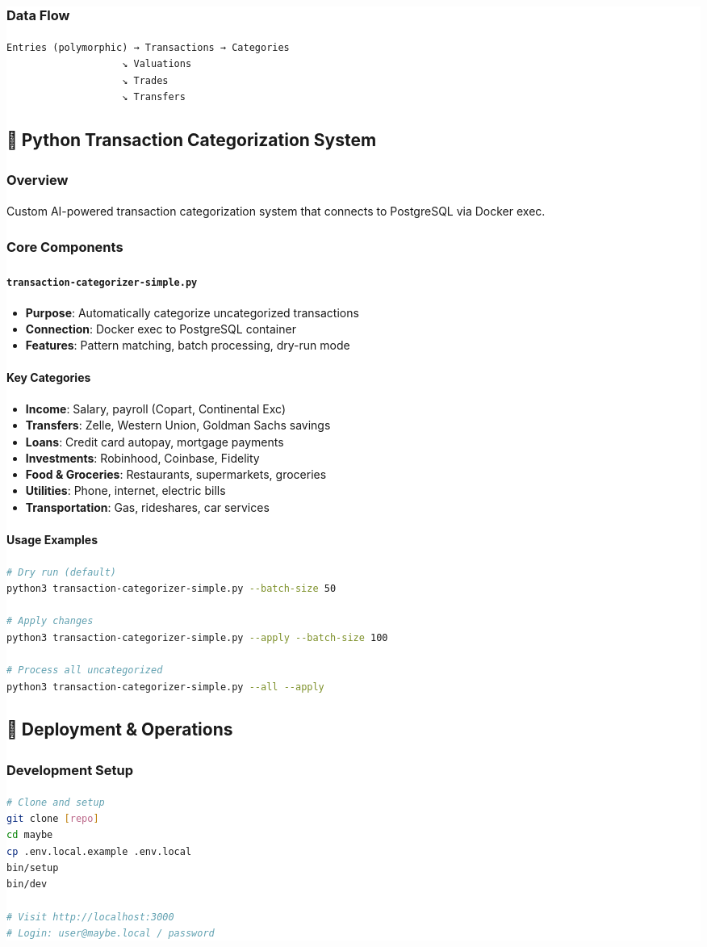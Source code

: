 ### Data Flow
```
Entries (polymorphic) → Transactions → Categories
                    ↘ Valuations
                    ↘ Trades
                    ↘ Transfers
```

## 🐍 Python Transaction Categorization System

### Overview
Custom AI-powered transaction categorization system that connects to PostgreSQL via Docker exec.

### Core Components

#### `transaction-categorizer-simple.py`
- **Purpose**: Automatically categorize uncategorized transactions
- **Connection**: Docker exec to PostgreSQL container
- **Features**: Pattern matching, batch processing, dry-run mode

#### Key Categories
- **Income**: Salary, payroll (Copart, Continental Exc)
- **Transfers**: Zelle, Western Union, Goldman Sachs savings
- **Loans**: Credit card autopay, mortgage payments
- **Investments**: Robinhood, Coinbase, Fidelity
- **Food & Groceries**: Restaurants, supermarkets, groceries
- **Utilities**: Phone, internet, electric bills
- **Transportation**: Gas, rideshares, car services

#### Usage Examples
```bash
# Dry run (default)
python3 transaction-categorizer-simple.py --batch-size 50

# Apply changes
python3 transaction-categorizer-simple.py --apply --batch-size 100

# Process all uncategorized
python3 transaction-categorizer-simple.py --all --apply
```

## 🚀 Deployment & Operations

### Development Setup
```bash
# Clone and setup
git clone [repo]
cd maybe
cp .env.local.example .env.local
bin/setup
bin/dev

# Visit http://localhost:3000
# Login: user@maybe.local / password
```

